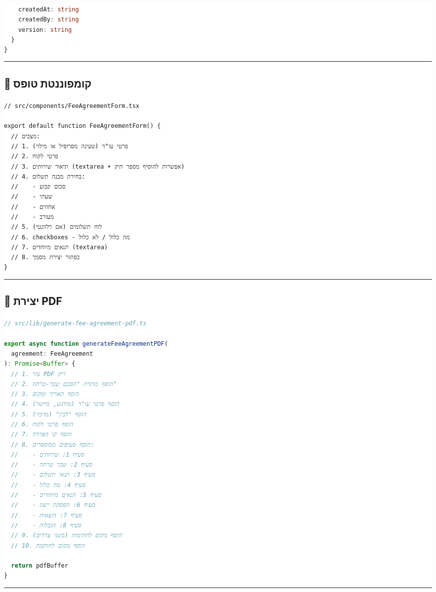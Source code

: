```typescript
    createdAt: string
    createdBy: string
    version: string
  }
}
```

---

## 🔧 קומפוננטת טופס

```tsx
// src/components/FeeAgreementForm.tsx

export default function FeeAgreementForm() {
  // מצבים:
  // 1. פרטי עו"ד (טעינה מפרופיל או מילוי)
  // 2. פרטי לקוח
  // 3. תיאור שירותים (textarea + אפשרות להוסיף מספר תיק)
  // 4. בחירת מבנה תשלום:
  //    - סכום קבוע
  //    - שעתי
  //    - אחוזים
  //    - מעורב
  // 5. לוח תשלומים (אם רלוונטי)
  // 6. checkboxes - מה כלול / לא כלול
  // 7. תנאים מיוחדים (textarea)
  // 8. כפתור יצירת מסמך
}
```

---

## 📄 יצירת PDF

```typescript
// src/lib/generate-fee-agreement-pdf.ts

export async function generateFeeAgreementPDF(
  agreement: FeeAgreement
): Promise<Buffer> {
  // 1. צור PDF ריק
  // 2. הוסף כותרת "הסכם שכר-טרחה"
  // 3. הוסף תאריך ומקום
  // 4. הוסף פרטי עו"ד (מודגש, מיושר)
  // 5. הוסף "לבין" (מרכזי)
  // 6. הוסף פרטי לקוח
  // 7. הוסף קו הפרדה
  // 8. הוסף סעיפים ממוספרים:
  //    - סעיף 1: שירותים
  //    - סעיף 2: שכר טרחה
  //    - סעיף 3: תנאי תשלום
  //    - סעיף 4: מה כלול
  //    - סעיף 5: תנאים מיוחדים
  //    - סעיף 6: הפסקת ייצוג
  //    - סעיף 7: הוצאות
  //    - סעיף 8: הגבלות
  // 9. הוסף מקום לחתימות (בשני צדדים)
  // 10. הוסף מקום לחותמת
  
  return pdfBuffer
}
```

---